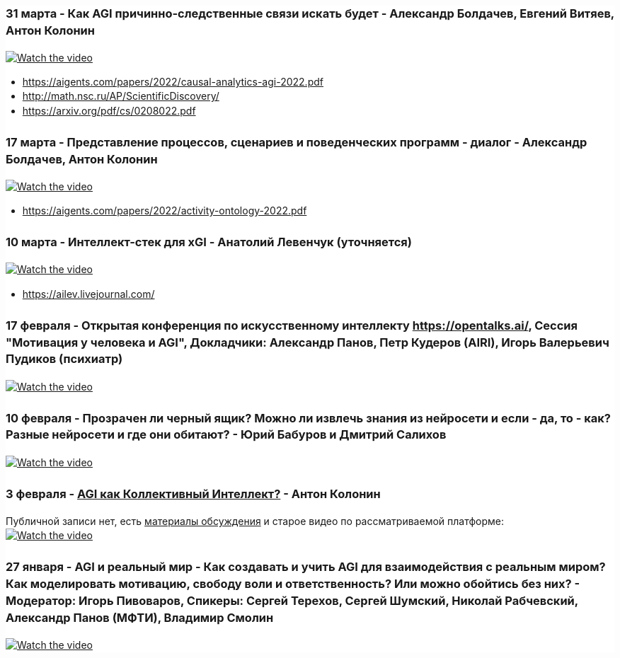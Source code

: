 ### 31 марта - Как AGI причинно-следственные связи искать будет - Александр Болдачев, Евгений Витяев, Антон Колонин
[![Watch the video](https://img.youtube.com/vi/SFBPslgjrMY/hqdefault.jpg)](https://youtu.be/SFBPslgjrMY)

- https://aigents.com/papers/2022/causal-analytics-agi-2022.pdf
- http://math.nsc.ru/AP/ScientificDiscovery/
- https://arxiv.org/pdf/cs/0208022.pdf

### 17 марта - Представление процессов, сценариев и поведенческих программ - диалог - Александр Болдачев, Антон Колонин
[![Watch the video](https://img.youtube.com/vi/G-8hHnzlf-Y/hqdefault.jpg)](https://youtu.be/G-8hHnzlf-Y)

- https://aigents.com/papers/2022/activity-ontology-2022.pdf

### 10 марта - Интеллект-стек для xGI - Анатолий Левенчук (уточняется)
[![Watch the video](https://img.youtube.com/vi/XtAOwzeMH5I/hqdefault.jpg)](https://youtu.be/XtAOwzeMH5I)

- https://ailev.livejournal.com/

### 17 февраля - Открытая конференция по искусственному интеллекту https://opentalks.ai/, Сессия "Мотивация у человека и AGI", Докладчики: Александр Панов, Петр Кудеров (AIRI), Игорь Валерьевич Пудиков (психиатр)
[![Watch the video](https://img.youtube.com/vi/2Dk2HUYxwqo/hqdefault.jpg)](https://youtu.be/2Dk2HUYxwqo)

### 10 февраля - Прозрачен ли черный ящик? Можно ли извлечь знания из нейросети и если - да, то - как? Разные нейросети и где они обитают? - Юрий Бабуров и Дмитрий Салихов
[![Watch the video](https://img.youtube.com/vi/CTy9ASRvCcM/hqdefault.jpg)](https://youtu.be/CTy9ASRvCcM)

### 3 февраля - [AGI как Коллективный Интеллект?](https://github.com/agirussia/agirussia.github.io/wiki/AGI-%D0%BA%D0%B0%D0%BA-%D0%BA%D0%BE%D0%BB%D0%BB%D0%B5%D0%BA%D1%82%D0%B8%D0%B2%D0%BD%D1%8B%D0%B9-%D0%B8%D0%BD%D1%82%D0%B5%D0%BB%D0%BB%D0%B5%D0%BA%D1%82) - Антон Колонин

Публичной записи нет, есть [материалы обсуждения](https://github.com/agirussia/agirussia.github.io/wiki/AGI-%D0%BA%D0%B0%D0%BA-%D0%BA%D0%BE%D0%BB%D0%BB%D0%B5%D0%BA%D1%82%D0%B8%D0%B2%D0%BD%D1%8B%D0%B9-%D0%B8%D0%BD%D1%82%D0%B5%D0%BB%D0%BB%D0%B5%D0%BA%D1%82) и старое видео по рассматриваемой платформе:  
[![Watch the video](https://img.youtube.com/vi/-6dC4vFl0_8/hqdefault.jpg)](https://youtu.be/-6dC4vFl0_8)

### 27 января - AGI и реальный мир - Как создавать и учить AGI для взаимодействия с реальным миром? Как моделировать мотивацию, свободу воли и ответственность? Или можно обойтись без них? - Модератор: Игорь Пивоваров, Спикеры: Сергей Терехов, Сергей Шумский, Николай Рабчевский, Александр Панов (МФТИ), Владимир Смолин
[![Watch the video](https://img.youtube.com/vi/cxGqmlMUNLY/hqdefault.jpg)](https://youtu.be/cxGqmlMUNLY)
